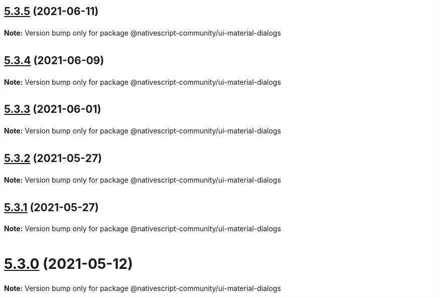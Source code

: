 



## [5.3.5](https://github.com/nativescript-community/ui-material-components/tree/master/packages/dialogs/compare/v5.3.4...v5.3.5) (2021-06-11)

**Note:** Version bump only for package @nativescript-community/ui-material-dialogs





## [5.3.4](https://github.com/nativescript-community/ui-material-components/tree/master/packages/dialogs/compare/v5.3.3...v5.3.4) (2021-06-09)

**Note:** Version bump only for package @nativescript-community/ui-material-dialogs





## [5.3.3](https://github.com/nativescript-community/ui-material-components/tree/master/packages/dialogs/compare/v5.3.2...v5.3.3) (2021-06-01)

**Note:** Version bump only for package @nativescript-community/ui-material-dialogs





## [5.3.2](https://github.com/nativescript-community/ui-material-components/tree/master/packages/dialogs/compare/v5.3.1...v5.3.2) (2021-05-27)

**Note:** Version bump only for package @nativescript-community/ui-material-dialogs





## [5.3.1](https://github.com/nativescript-community/ui-material-components/tree/master/packages/dialogs/compare/v5.3.0...v5.3.1) (2021-05-27)

**Note:** Version bump only for package @nativescript-community/ui-material-dialogs





# [5.3.0](https://github.com/nativescript-community/ui-material-components/tree/master/packages/dialogs/compare/v5.2.31...v5.3.0) (2021-05-12)

**Note:** Version bump only for package @nativescript-community/ui-material-dialogs

